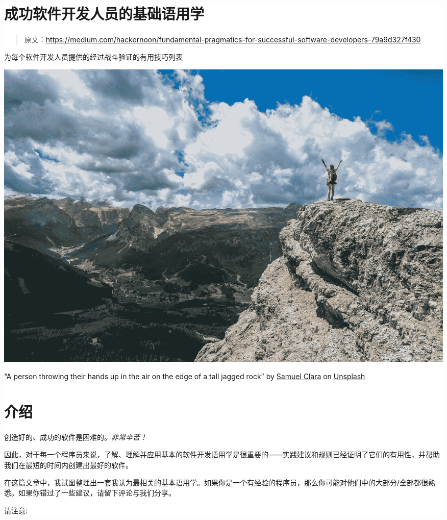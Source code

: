 # 成功软件开发人员的基础语用学

> 原文：<https://medium.com/hackernoon/fundamental-pragmatics-for-successful-software-developers-79a9d327f430>

为每个软件开发人员提供的经过战斗验证的有用技巧列表

![](img/ae4a8885be147afeccbb4a1e3c830365.png)

“A person throwing their hands up in the air on the edge of a tall jagged rock” by [Samuel Clara](https://unsplash.com/@samuelclara?utm_source=medium&utm_medium=referral) on [Unsplash](https://unsplash.com?utm_source=medium&utm_medium=referral)

# 介绍

创造好的、成功的软件是困难的。*非常辛苦！*

因此，对于每一个程序员来说，了解、理解并应用基本的[软件开发](https://hackernoon.com/tagged/software-development)语用学是很重要的——实践建议和规则已经证明了它们的有用性，并帮助我们在最短的时间内创建出最好的软件。

在这篇文章中，我试图整理出一套我认为最相关的基本语用学。如果你是一个有经验的程序员，那么你可能对他们中的大部分/全部都很熟悉。如果你错过了一些建议，请留下评论与我们分享。

请注意:
